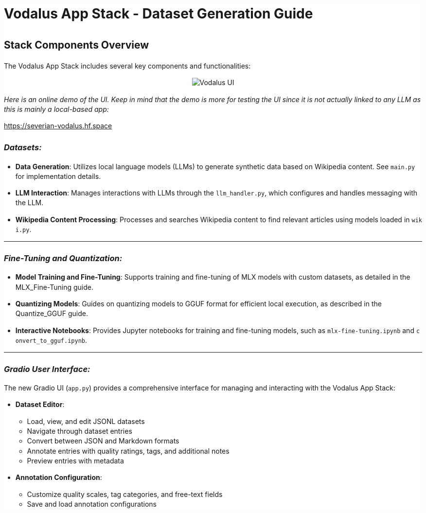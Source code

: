 # Vodalus App Stack - Dataset Generation Guide

## Stack Components Overview

The Vodalus App Stack includes several key components and functionalities:

<div align="center">
  <img src="vodui.png" alt="Vodalus UI" style="width: 100%; max-width: 600px;" />
</div>

*Here is an online demo of the UI. 
Keep in mind that the demo is more for testing the UI since it is not actually linked to any LLM as this is mainly a local-based app:* 

https://severian-vodalus.hf.space

### *Datasets:*
- **Data Generation**: Utilizes local language models (LLMs) to generate synthetic data based on Wikipedia content. See `main.py` for implementation details.

- **LLM Interaction**: Manages interactions with LLMs through the `llm_handler.py`, which configures and handles messaging with the LLM.

- **Wikipedia Content Processing**: Processes and searches Wikipedia content to find relevant articles using models loaded in `wiki.py`.

---

### *Fine-Tuning and Quantization:*
- **Model Training and Fine-Tuning**: Supports training and fine-tuning of MLX models with custom datasets, as detailed in the MLX_Fine-Tuning guide.

- **Quantizing Models**: Guides on quantizing models to GGUF format for efficient local execution, as described in the Quantize_GGUF guide.

- **Interactive Notebooks**: Provides Jupyter notebooks for training and fine-tuning models, such as `mlx-fine-tuning.ipynb` and `convert_to_gguf.ipynb`.

---

### *Gradio User Interface:*
The new Gradio UI (`app.py`) provides a comprehensive interface for managing and interacting with the Vodalus App Stack:

- **Dataset Editor**: 
  - Load, view, and edit JSONL datasets
  - Navigate through dataset entries
  - Convert between JSON and Markdown formats
  - Annotate entries with quality ratings, tags, and additional notes
  - Preview entries with metadata

- **Annotation Configuration**: 
  - Customize quality scales, tag categories, and free-text fields
  - Save and load annotation configurations
